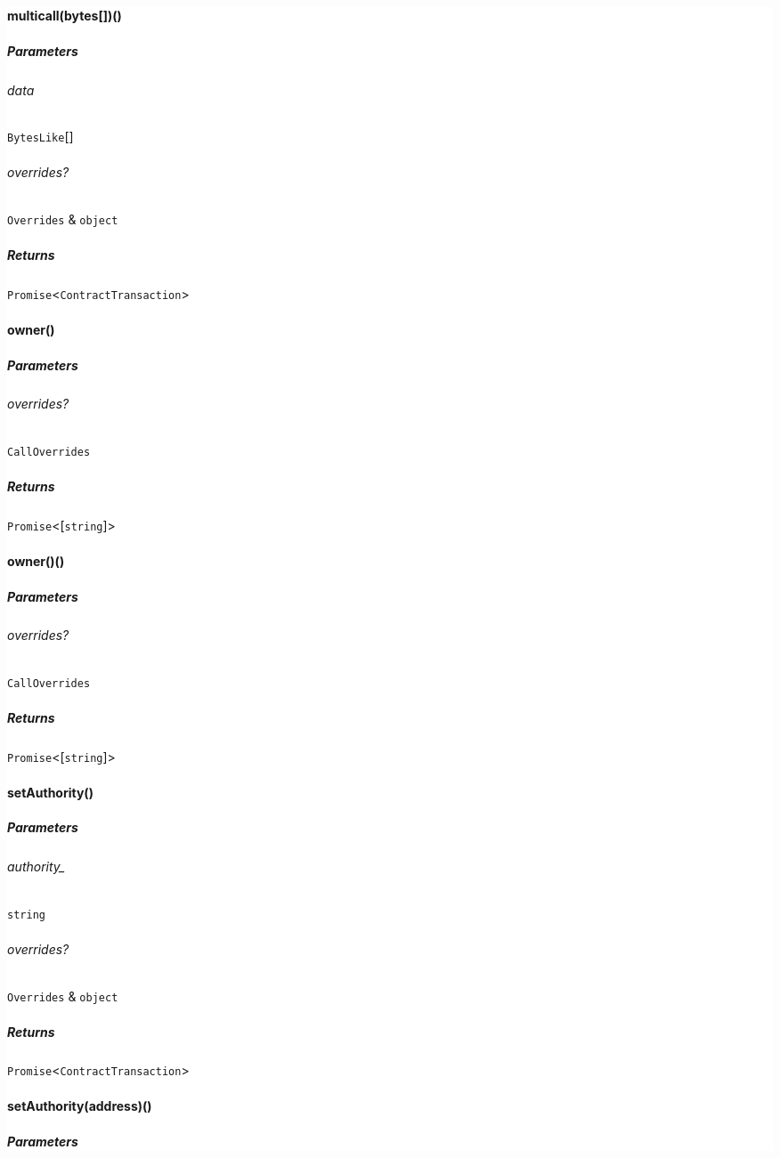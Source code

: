 #### multicall(bytes\[\])()

##### Parameters

###### data

`BytesLike`[]

###### overrides?

`Overrides` & `object`

##### Returns

`Promise`\<`ContractTransaction`\>

#### owner()

##### Parameters

###### overrides?

`CallOverrides`

##### Returns

`Promise`\<\[`string`\]\>

#### owner()()

##### Parameters

###### overrides?

`CallOverrides`

##### Returns

`Promise`\<\[`string`\]\>

#### setAuthority()

##### Parameters

###### authority\_

`string`

###### overrides?

`Overrides` & `object`

##### Returns

`Promise`\<`ContractTransaction`\>

#### setAuthority(address)()

##### Parameters
